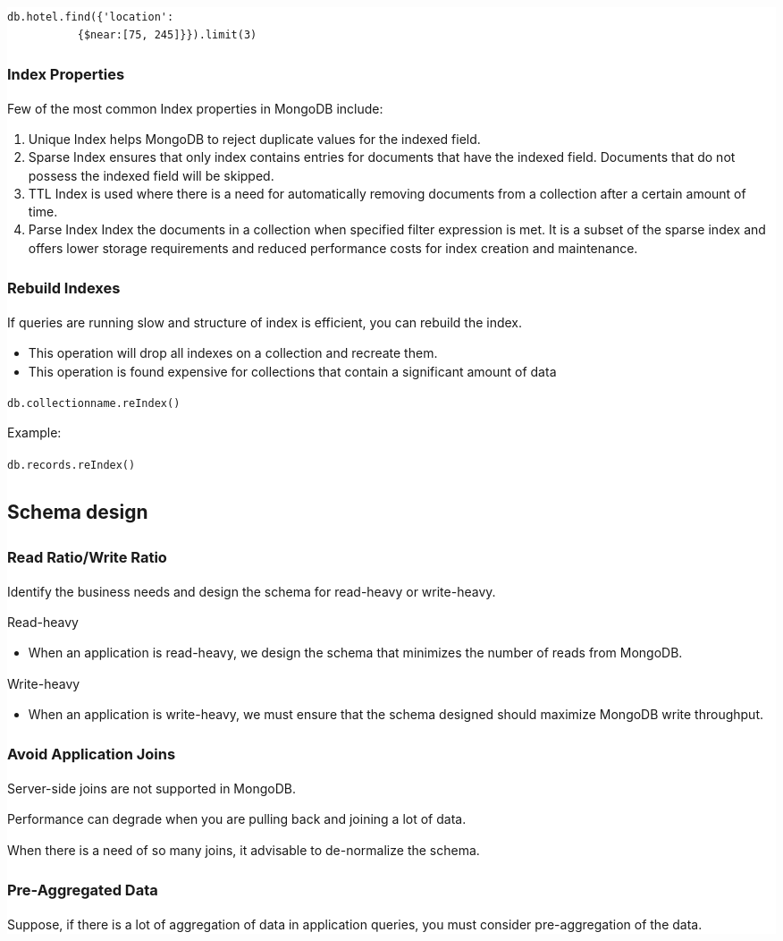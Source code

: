 ```
db.hotel.find({'location': 
           {$near:[75, 245]}}).limit(3)

```

### Index Properties
Few of the most common Index properties in MongoDB include:

1. Unique Index helps MongoDB to reject duplicate values for the indexed field.
2. Sparse Index ensures that only index contains entries for documents that have the indexed field. Documents that do not possess the indexed field will be skipped.
3. TTL Index is used where there is a need for automatically removing documents from a collection after a certain amount of time.
4. Parse Index Index the documents in a collection when specified filter expression is met. It is a subset of the sparse index and offers lower storage requirements and reduced performance costs for index creation and maintenance.


### Rebuild Indexes
If queries are running slow and structure of index is efficient, you can rebuild the index.
+ This operation will drop all indexes on a collection and recreate them.
+ This operation is found expensive for collections that contain a significant amount of data

`db.collectionname.reIndex()`

Example:

`db.records.reIndex()`

## Schema design

### Read Ratio/Write Ratio
Identify the business needs and design the schema for read-heavy or write-heavy.

Read-heavy

+ When an application is read-heavy, we design the schema that minimizes the number of reads from MongoDB.

Write-heavy

+ When an application is write-heavy, we must ensure that the schema designed should maximize MongoDB write throughput.

### Avoid Application Joins
Server-side joins are not supported in MongoDB.

Performance can degrade when you are pulling back and joining a lot of data.

When there is a need of so many joins, it advisable to de-normalize the schema.

### Pre-Aggregated Data
Suppose, if there is a lot of aggregation of data in application queries, you must consider pre-aggregation of the data.
